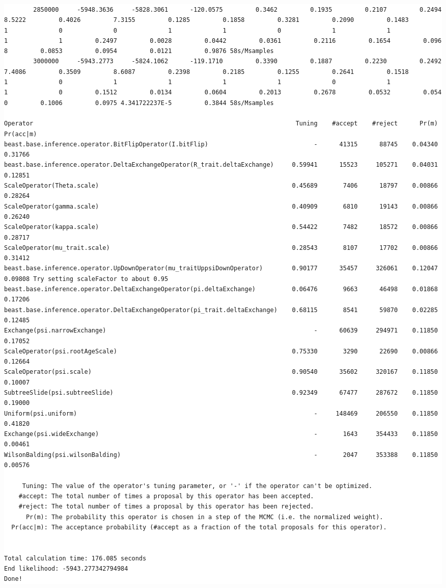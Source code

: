 ```
        2850000     -5948.3636     -5828.3061      -120.0575         0.3462         0.1935         0.2107         0.2494         8.5222         0.4026         7.3155         0.1285         0.1858         0.3281         0.2090         0.1483              1              0              0              1              1              0              1              1              1              1         0.2497         0.0028         0.0442         0.0361         0.2116         0.1654         0.0968         0.0853         0.0954         0.0121         0.9876 58s/Msamples
        3000000     -5943.2773     -5824.1062      -119.1710         0.3390         0.1887         0.2230         0.2492         7.4086         0.3509         8.6087         0.2398         0.2185         0.1255         0.2641         0.1518              1              0              1              1              1              1              0              1              1              0         0.1512         0.0134         0.0604         0.2013         0.2678         0.0532         0.0540         0.1006         0.0975 4.341722237E-5         0.3844 58s/Msamples

Operator                                                                        Tuning    #accept    #reject      Pr(m)  Pr(acc|m)
beast.base.inference.operator.BitFlipOperator(I.bitFlip)                             -      41315      88745    0.04340    0.31766 
beast.base.inference.operator.DeltaExchangeOperator(R_trait.deltaExchange)     0.59941      15523     105271    0.04031    0.12851 
ScaleOperator(Theta.scale)                                                     0.45689       7406      18797    0.00866    0.28264 
ScaleOperator(gamma.scale)                                                     0.40909       6810      19143    0.00866    0.26240 
ScaleOperator(kappa.scale)                                                     0.54422       7482      18572    0.00866    0.28717 
ScaleOperator(mu_trait.scale)                                                  0.28543       8107      17702    0.00866    0.31412 
beast.base.inference.operator.UpDownOperator(mu_traitUppsiDownOperator)        0.90177      35457     326061    0.12047    0.09808 Try setting scaleFactor to about 0.95
beast.base.inference.operator.DeltaExchangeOperator(pi.deltaExchange)          0.06476       9663      46498    0.01868    0.17206 
beast.base.inference.operator.DeltaExchangeOperator(pi_trait.deltaExchange)    0.68115       8541      59870    0.02285    0.12485 
Exchange(psi.narrowExchange)                                                         -      60639     294971    0.11850    0.17052 
ScaleOperator(psi.rootAgeScale)                                                0.75330       3290      22690    0.00866    0.12664 
ScaleOperator(psi.scale)                                                       0.90540      35602     320167    0.11850    0.10007 
SubtreeSlide(psi.subtreeSlide)                                                 0.92349      67477     287672    0.11850    0.19000 
Uniform(psi.uniform)                                                                 -     148469     206550    0.11850    0.41820 
Exchange(psi.wideExchange)                                                           -       1643     354433    0.11850    0.00461 
WilsonBalding(psi.wilsonBalding)                                                     -       2047     353388    0.11850    0.00576 

     Tuning: The value of the operator's tuning parameter, or '-' if the operator can't be optimized.
    #accept: The total number of times a proposal by this operator has been accepted.
    #reject: The total number of times a proposal by this operator has been rejected.
      Pr(m): The probability this operator is chosen in a step of the MCMC (i.e. the normalized weight).
  Pr(acc|m): The acceptance probability (#accept as a fraction of the total proposals for this operator).


Total calculation time: 176.085 seconds
End likelihood: -5943.277342794984
Done!

```
